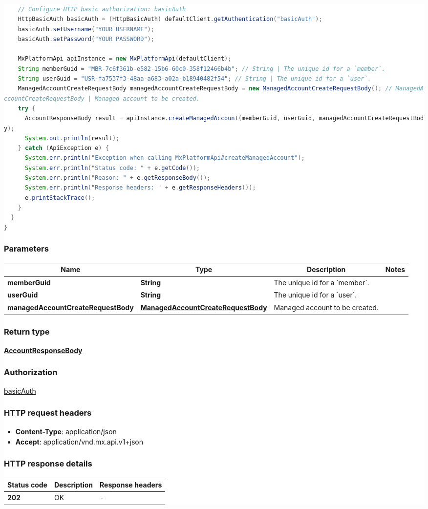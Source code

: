 ```java
    // Configure HTTP basic authorization: basicAuth
    HttpBasicAuth basicAuth = (HttpBasicAuth) defaultClient.getAuthentication("basicAuth");
    basicAuth.setUsername("YOUR USERNAME");
    basicAuth.setPassword("YOUR PASSWORD");

    MxPlatformApi apiInstance = new MxPlatformApi(defaultClient);
    String memberGuid = "MBR-7c6f361b-e582-15b6-60c0-358f12466b4b"; // String | The unique id for a `member`.
    String userGuid = "USR-fa7537f3-48aa-a683-a02a-b18940482f54"; // String | The unique id for a `user`.
    ManagedAccountCreateRequestBody managedAccountCreateRequestBody = new ManagedAccountCreateRequestBody(); // ManagedAccountCreateRequestBody | Managed account to be created.
    try {
      AccountResponseBody result = apiInstance.createManagedAccount(memberGuid, userGuid, managedAccountCreateRequestBody);
      System.out.println(result);
    } catch (ApiException e) {
      System.err.println("Exception when calling MxPlatformApi#createManagedAccount");
      System.err.println("Status code: " + e.getCode());
      System.err.println("Reason: " + e.getResponseBody());
      System.err.println("Response headers: " + e.getResponseHeaders());
      e.printStackTrace();
    }
  }
}
```

### Parameters

Name | Type | Description  | Notes
------------- | ------------- | ------------- | -------------
 **memberGuid** | **String**| The unique id for a &#x60;member&#x60;. |
 **userGuid** | **String**| The unique id for a &#x60;user&#x60;. |
 **managedAccountCreateRequestBody** | [**ManagedAccountCreateRequestBody**](ManagedAccountCreateRequestBody.md)| Managed account to be created. |

### Return type

[**AccountResponseBody**](AccountResponseBody.md)

### Authorization

[basicAuth](../README.md#basicAuth)

### HTTP request headers

 - **Content-Type**: application/json
 - **Accept**: application/vnd.mx.api.v1+json

### HTTP response details
| Status code | Description | Response headers |
|-------------|-------------|------------------|
**202** | OK |  -  |
